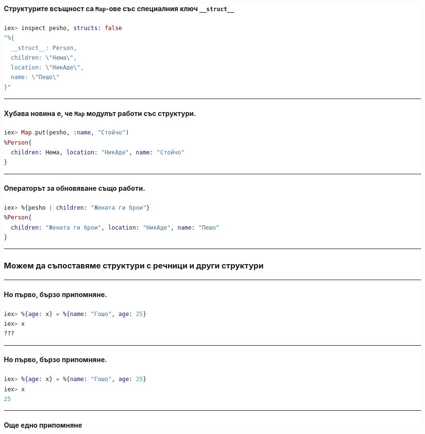 #### Структурите всъщност са `Map`-ове със специалния ключ `__struct__`

```elixir
iex> inspect pesho, structs: false
"%{
  __struct__: Person,
  children: \"Нема\",
  location: \"НикАде\",
  name: \"Пешо\"
}"
```
---
#### Хубава новина е, че `Map` модулът работи със структури.

```elixir
iex> Map.put(pesho, :name, "Стойчо")
%Person{
  children: Нема, location: "НикАде", name: "Стойчо"
}
```
---
#### Операторът за обновяване също работи.

```elixir
iex> %{pesho | children: "Жената ги брои"}
%Person{
  children: "Жената ги брои", location: "НикАде", name: "Пешо"
}
```
---

### Можем да съпоставяме структури с речници и други структури

---

#### Но първо, бързо припомняне.

```elixir
iex> %{age: x} = %{name: "Гошо", age: 25}
iex> x
???
```
---

#### Но първо, бързо припомняне.

```elixir
iex> %{age: x} = %{name: "Гошо", age: 25}
iex> x
25
```
---
#### Още едно припомняне

